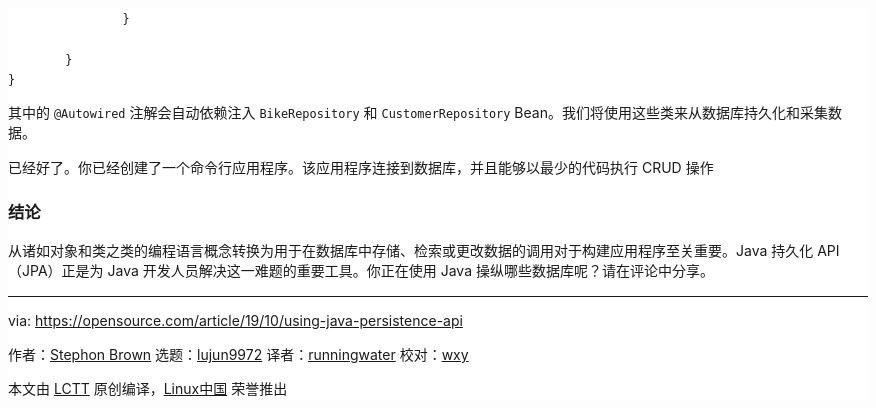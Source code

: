 ```
                }
                
        }
}
```

其中的 `@Autowired` 注解会自动依赖注入 `BikeRepository` 和 `CustomerRepository` Bean。我们将使用这些类来从数据库持久化和采集数据。


已经好了。你已经创建了一个命令行应用程序。该应用程序连接到数据库，并且能够以最少的代码执行 CRUD 操作


### 结论


从诸如对象和类之类的编程语言概念转换为用于在数据库中存储、检索或更改数据的调用对于构建应用程序至关重要。Java 持久化 API（JPA）正是为 Java 开发人员解决这一难题的重要工具。你正在使用 Java 操纵哪些数据库呢？请在评论中分享。




---


via: <https://opensource.com/article/19/10/using-java-persistence-api>


作者：[Stephon Brown](https://opensource.com/users/stephb) 选题：[lujun9972](https://github.com/lujun9972) 译者：[runningwater](https://github.com/runningwater) 校对：[wxy](https://github.com/wxy)


本文由 [LCTT](https://github.com/LCTT/TranslateProject) 原创编译，[Linux中国](https://linux.cn/) 荣誉推出